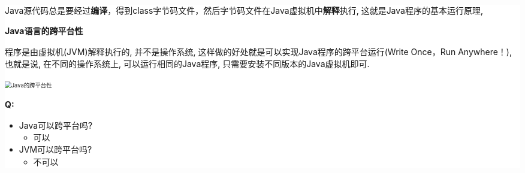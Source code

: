Java源代码总是要经过**编译**，得到class字节码文件，然后字节码文件在Java虚拟机中**解释**执行, 这就是Java程序的基本运行原理, 

**Java语言的跨平台性**

程序是由虚拟机(JVM)解释执行的, 并不是操作系统, 这样做的好处就是可以实现Java程序的跨平台运行(Write Once，Run Anywhere！), 也就是说, 在不同的操作系统上, 可以运行相同的Java程序, 只需要安装不同版本的Java虚拟机即可.

<img src="https://hixiaodong123.oss-cn-hangzhou.aliyuncs.com/typora/202110152154187.jpg?align=center" alt="Java的跨平台性" style="zoom: 67%;" />

**Q:**

- Java可以跨平台吗?
  - 可以
- JVM可以跨平台吗?
  - 不可以